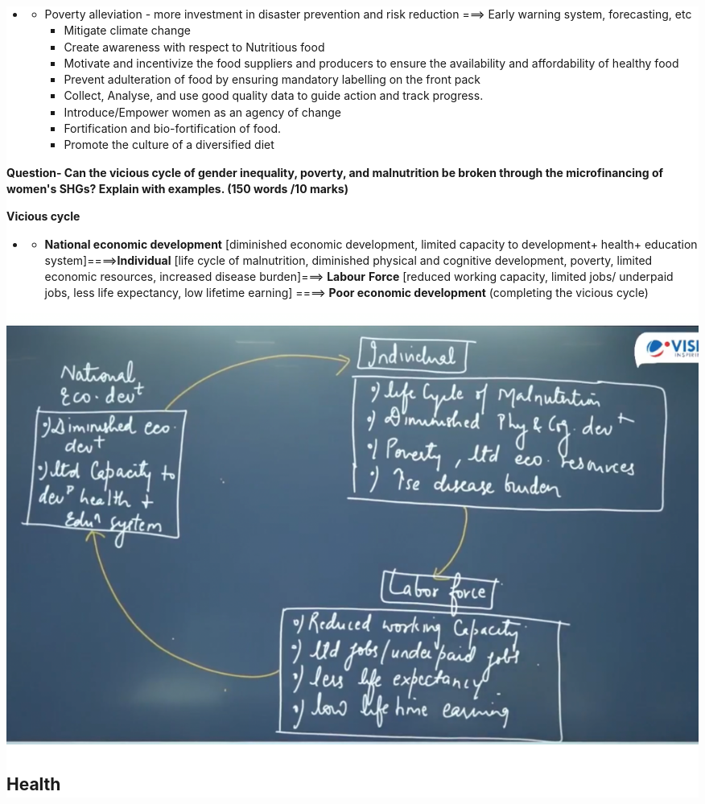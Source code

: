 - - Poverty alleviation - more investment in disaster prevention and risk reduction ===> Early warning system, forecasting, etc
    - Mitigate climate change
    - Create awareness with respect to Nutritious food
    - Motivate and incentivize the food suppliers and producers to ensure the availability and affordability of healthy food
    - Prevent adulteration of food by ensuring mandatory labelling on the front pack
    - Collect, Analyse, and use good quality data to guide action and track progress.
    - Introduce/Empower women as an agency of change
    - Fortification and bio-fortification of food.
    - Promote the culture of a diversified diet

**Question- Can the vicious cycle of gender inequality, poverty, and malnutrition be broken through the microfinancing of women's SHGs? Explain with examples. (150 words /10 marks)**

**Vicious cycle** 

- - **National economic development** [diminished economic development, limited capacity to development+ health+ education system]====>**Individual** [life cycle of malnutrition, diminished physical and cognitive development, poverty, limited economic resources, increased disease burden]===> **Labour** **Force** [reduced working capacity, limited jobs/ underpaid jobs, less life expectancy, low lifetime earning] ====> **Poor economic development** (completing the vicious cycle)

![Social Justice --- सामाजिक न्याय](<Z9 Obsidian-files/Media/DOCX/Social Justice --- सामाजिक न्याय 6.png>)

## Health
